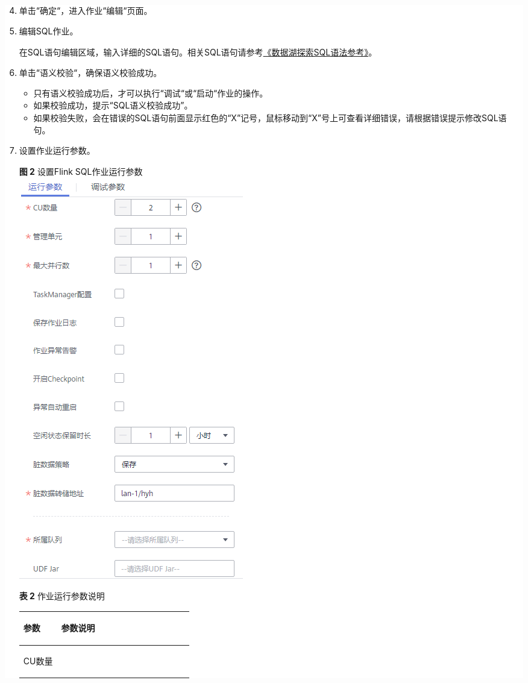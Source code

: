 4.  单击“确定“，进入作业“编辑“页面。
5.  编辑SQL作业。

    在SQL语句编辑区域，输入详细的SQL语句。相关SQL语句请参考[《数据湖探索SQL语法参考》](https://support.huaweicloud.com/sqlreference-dli/dli_08_0275.html)。

6.  单击“语义校验“，确保语义校验成功。
    -   只有语义校验成功后，才可以执行“调试“或“启动“作业的操作。
    -   如果校验成功，提示“SQL语义校验成功”。
    -   如果校验失败，会在错误的SQL语句前面显示红色的“X”记号，鼠标移动到“X”号上可查看详细错误，请根据错误提示修改SQL语句。

7.  设置作业运行参数。

    **图 2**  设置Flink SQL作业运行参数<a name="fig329324084817"></a>  
    ![](figures/设置Flink-SQL作业运行参数.png "设置Flink-SQL作业运行参数")

    **表 2**  作业运行参数说明

    <a name="table122291210192018"></a>
    <table><thead align="left"><tr id="row9220121016203"><th class="cellrowborder" valign="top" width="22.189999999999998%" id="mcps1.2.3.1.1"><p id="p18220131016207"><a name="p18220131016207"></a><a name="p18220131016207"></a>参数</p>
    </th>
    <th class="cellrowborder" valign="top" width="77.81%" id="mcps1.2.3.1.2"><p id="p1322061019206"><a name="p1322061019206"></a><a name="p1322061019206"></a>参数说明</p>
    </th>
    </tr>
    </thead>
    <tbody><tr id="row1922015100201"><td class="cellrowborder" valign="top" width="22.189999999999998%" headers="mcps1.2.3.1.1 "><p id="p3220610102011"><a name="p3220610102011"></a><a name="p3220610102011"></a>CU数量</p>
    </td>